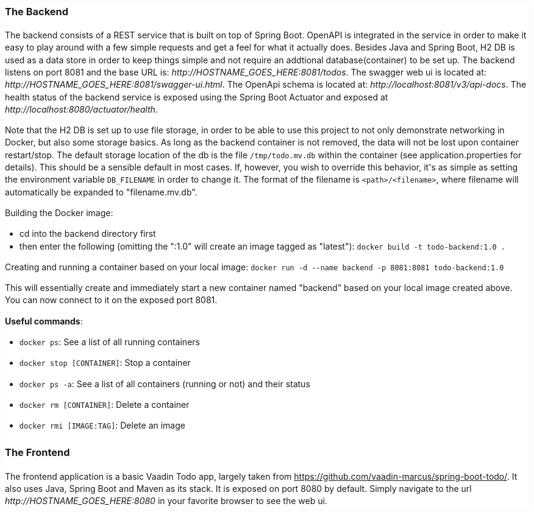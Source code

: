 
### The Backend
The backend consists of a REST service that is built on top of Spring Boot. OpenAPI is integrated in the service in order
 to make it easy to play around with a few simple requests and get a feel for what it actually does. Besides Java and Spring 
 Boot, H2 DB is used as a data store in order to keep things simple and not require an addtional database(container) to be set up.
The backend listens on port 8081 and the base URL is: _http://HOSTNAME_GOES_HERE:8081/todos_. The swagger web ui is located 
at: _http://HOSTNAME_GOES_HERE:8081/swagger-ui.html_. The OpenApi schema is located at: _http://localhost:8081/v3/api-docs_. 
The health status of the backend service is exposed using the Spring Boot Actuator and exposed at 
_http://localhost:8080/actuator/health_.

Note that the H2 DB is set up to use file storage, in order to be able to use this project to not only demonstrate 
networking in Docker, but also some storage basics. As long as the backend container is not removed, the data will not 
be lost upon container restart/stop. The default storage location of the db is the file `/tmp/todo.mv.db` within the 
container (see application.properties for details). This should be a sensible default in most cases. If, however, you 
wish to override this behavior, it's as simple as setting the environment variable `DB_FILENAME` in order to change it. 
The format of the filename is `<path>/<filename>`, where filename will automatically be expanded to "filename.mv.db".

Building the Docker image:
* cd into the backend directory first 
* then enter the following (omitting the ":1.0" will create an image tagged as "latest"):
    `docker build -t todo-backend:1.0 .`
 
Creating and running a container based on your local image:
`docker run -d --name backend -p 8081:8081 todo-backend:1.0`

This will essentially create and immediately start a new container named "backend" based on your local image created above. 
You can now connect to it on the exposed port 8081. 

__Useful commands__:

- `docker ps`: See a list of all running containers  

- `docker stop [CONTAINER]`: Stop a container
 
- `docker ps -a`: See a list of all containers (running or not) and their status
 
- `docker rm [CONTAINER]`: Delete a container

- `docker rmi [IMAGE:TAG]`: Delete an image


### The Frontend
The frontend application is a basic Vaadin Todo app, largely taken from https://github.com/vaadin-marcus/spring-boot-todo/. 
It also uses Java, Spring Boot and Maven as its stack. It is exposed on port 8080 by default. Simply navigate to the url
_http://HOSTNAME_GOES_HERE:8080_ in your favorite browser to see the web ui. 
